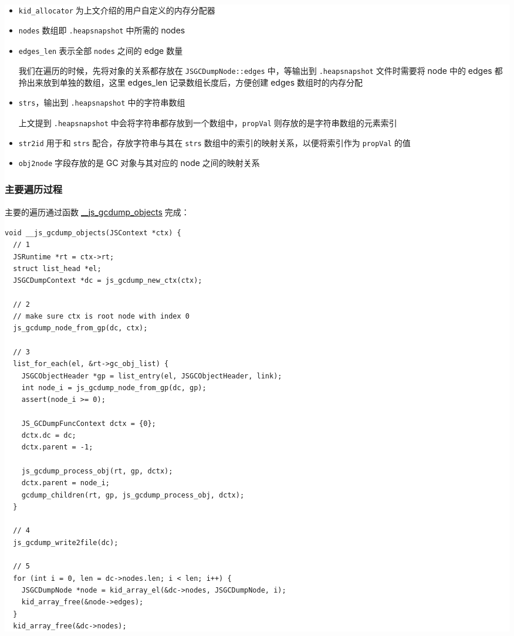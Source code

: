 *   `kid_allocator` 为上文介绍的用户自定义的内存分配器
    
*   `nodes` 数组即 `.heapsnapshot` 中所需的 nodes
    
*   `edges_len` 表示全部 `nodes` 之间的 edge 数量
    
    我们在遍历的时候，先将对象的关系都存放在 `JSGCDumpNode::edges` 中，等输出到 `.heapsnapshot` 文件时需要将 node 中的 edges 都拎出来放到单独的数组，这里 edges\_len 记录数组长度后，方便创建 edges 数组时的内存分配
    
*   `strs`，输出到 `.heapsnapshot` 中的字符串数组
    
    上文提到 `.heapsnapshot` 中会将字符串都存放到一个数组中，`propVal` 则存放的是字符串数组的元素索引
    
*   `str2id` 用于和 `strs` 配合，存放字符串与其在 `strs` 数组中的索引的映射关系，以便将索引作为 `propVal` 的值
    
*   `obj2node` 字段存放的是 GC 对象与其对应的 node 之间的映射关系
    

### 主要遍历过程

主要的遍历通过函数 [\_\_js\_gcdump\_objects](https://github.com/hsiaosiyuan0/slowjs/blob/b4b38611b4fa981febce46c7ab44757c63f2c7e5/src/vm/gc.c#L2142 "https://github.com/hsiaosiyuan0/slowjs/blob/b4b38611b4fa981febce46c7ab44757c63f2c7e5/src/vm/gc.c#L2142") 完成：

    void __js_gcdump_objects(JSContext *ctx) {
      // 1
      JSRuntime *rt = ctx->rt;
      struct list_head *el;
      JSGCDumpContext *dc = js_gcdump_new_ctx(ctx);
    
      // 2
      // make sure ctx is root node with index 0
      js_gcdump_node_from_gp(dc, ctx);
    
      // 3
      list_for_each(el, &rt->gc_obj_list) {
        JSGCObjectHeader *gp = list_entry(el, JSGCObjectHeader, link);
        int node_i = js_gcdump_node_from_gp(dc, gp);
        assert(node_i >= 0);
    
        JS_GCDumpFuncContext dctx = {0};
        dctx.dc = dc;
        dctx.parent = -1;
    
        js_gcdump_process_obj(rt, gp, dctx);
        dctx.parent = node_i;
        gcdump_children(rt, gp, js_gcdump_process_obj, dctx);
      }
    
      // 4
      js_gcdump_write2file(dc);
    
      // 5
      for (int i = 0, len = dc->nodes.len; i < len; i++) {
        JSGCDumpNode *node = kid_array_el(&dc->nodes, JSGCDumpNode, i);
        kid_array_free(&node->edges);
      }
      kid_array_free(&dc->nodes);
    